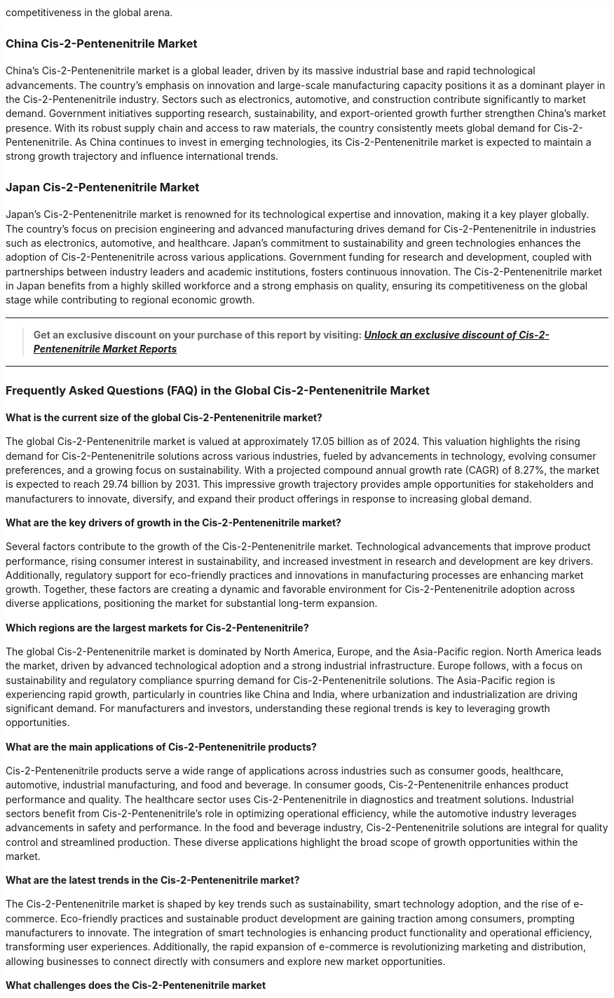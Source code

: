 competitiveness in the global arena.</p><h3>China Cis-2-Pentenenitrile Market</h3><p>China&rsquo;s Cis-2-Pentenenitrile market is a global leader, driven by its massive industrial base and rapid technological advancements. The country&rsquo;s emphasis on innovation and large-scale manufacturing capacity positions it as a dominant player in the Cis-2-Pentenenitrile industry. Sectors such as electronics, automotive, and construction contribute significantly to market demand. Government initiatives supporting research, sustainability, and export-oriented growth further strengthen China&rsquo;s market presence. With its robust supply chain and access to raw materials, the country consistently meets global demand for Cis-2-Pentenenitrile. As China continues to invest in emerging technologies, its Cis-2-Pentenenitrile market is expected to maintain a strong growth trajectory and influence international trends.</p><h3>Japan Cis-2-Pentenenitrile Market</h3><p>Japan&rsquo;s Cis-2-Pentenenitrile market is renowned for its technological expertise and innovation, making it a key player globally. The country&rsquo;s focus on precision engineering and advanced manufacturing drives demand for Cis-2-Pentenenitrile in industries such as electronics, automotive, and healthcare. Japan&rsquo;s commitment to sustainability and green technologies enhances the adoption of Cis-2-Pentenenitrile across various applications. Government funding for research and development, coupled with partnerships between industry leaders and academic institutions, fosters continuous innovation. The Cis-2-Pentenenitrile market in Japan benefits from a highly skilled workforce and a strong emphasis on quality, ensuring its competitiveness on the global stage while contributing to regional economic growth.</p><hr /><blockquote><p><strong>Get an exclusive discount on your purchase of this report by visiting: <em><a href="://marketresearchpulse.com/ask-for-discount/95240?utm_source=Github&amp;utm_medium=0117">Unlock an exclusive discount of Cis-2-Pentenenitrile Market Reports</a></em>&nbsp;</strong></p></blockquote><hr /><h3>Frequently Asked Questions (FAQ) in the Global Cis-2-Pentenenitrile Market</h3><p><strong>What is the current size of the global Cis-2-Pentenenitrile market?</strong></p><p>The global Cis-2-Pentenenitrile market is valued at approximately 17.05 billion as of 2024. This valuation highlights the rising demand for Cis-2-Pentenenitrile solutions across various industries, fueled by advancements in technology, evolving consumer preferences, and a growing focus on sustainability. With a projected compound annual growth rate (CAGR) of 8.27%, the market is expected to reach 29.74 billion by 2031. This impressive growth trajectory provides ample opportunities for stakeholders and manufacturers to innovate, diversify, and expand their product offerings in response to increasing global demand.</p><p><strong>What are the key drivers of growth in the Cis-2-Pentenenitrile market?</strong></p><p>Several factors contribute to the growth of the Cis-2-Pentenenitrile market. Technological advancements that improve product performance, rising consumer interest in sustainability, and increased investment in research and development are key drivers. Additionally, regulatory support for eco-friendly practices and innovations in manufacturing processes are enhancing market growth. Together, these factors are creating a dynamic and favorable environment for Cis-2-Pentenenitrile adoption across diverse applications, positioning the market for substantial long-term expansion.</p><p><strong>Which regions are the largest markets for Cis-2-Pentenenitrile?</strong></p><p>The global Cis-2-Pentenenitrile market is dominated by North America, Europe, and the Asia-Pacific region. North America leads the market, driven by advanced technological adoption and a strong industrial infrastructure. Europe follows, with a focus on sustainability and regulatory compliance spurring demand for Cis-2-Pentenenitrile solutions. The Asia-Pacific region is experiencing rapid growth, particularly in countries like China and India, where urbanization and industrialization are driving significant demand. For manufacturers and investors, understanding these regional trends is key to leveraging growth opportunities.</p><p><strong>What are the main applications of Cis-2-Pentenenitrile products?</strong></p><p>Cis-2-Pentenenitrile products serve a wide range of applications across industries such as consumer goods, healthcare, automotive, industrial manufacturing, and food and beverage. In consumer goods, Cis-2-Pentenenitrile enhances product performance and quality. The healthcare sector uses Cis-2-Pentenenitrile in diagnostics and treatment solutions. Industrial sectors benefit from Cis-2-Pentenenitrile&rsquo;s role in optimizing operational efficiency, while the automotive industry leverages advancements in safety and performance. In the food and beverage industry, Cis-2-Pentenenitrile solutions are integral for quality control and streamlined production. These diverse applications highlight the broad scope of growth opportunities within the market.</p><p><strong>What are the latest trends in the Cis-2-Pentenenitrile market?</strong></p><p>The Cis-2-Pentenenitrile market is shaped by key trends such as sustainability, smart technology adoption, and the rise of e-commerce. Eco-friendly practices and sustainable product development are gaining traction among consumers, prompting manufacturers to innovate. The integration of smart technologies is enhancing product functionality and operational efficiency, transforming user experiences. Additionally, the rapid expansion of e-commerce is revolutionizing marketing and distribution, allowing businesses to connect directly with consumers and explore new market opportunities.</p><p><strong>What challenges does the Cis-2-Pentenenitrile market